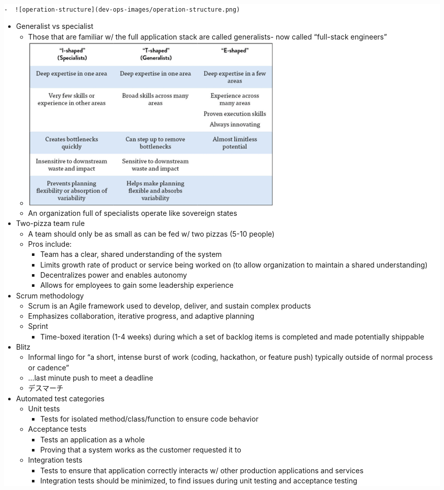     -  ![operation-structure](dev-ops-images/operation-structure.png)
  - Generalist vs specialist
    - Those that are familiar w/ the full application stack are called generalists- now called “full-stack engineers”
    -  ![generalist-vs-specialist](dev-ops-images/generalist-vs-specialist.png)
    - An organization full of specialists operate like sovereign states
  - Two-pizza team rule
    - A team should only be as small as can be fed w/ two pizzas (5-10 people)
    - Pros include:
      - Team has a clear, shared understanding of the system
      - Limits growth rate of product or service being worked on (to allow organization to maintain a shared understanding)
      - Decentralizes power and enables autonomy
      - Allows for employees to gain some leadership experience
  - Scrum methodology
    - Scrum is an Agile framework used to develop, deliver, and sustain complex products
    - Emphasizes collaboration, iterative progress, and adaptive planning
    - Sprint
      - Time-boxed iteration (1-4 weeks) during which a set of backlog items is completed and made potentially shippable
  - Blitz
    - Informal lingo for “a short, intense burst of work (coding, hackathon, or feature push) typically outside of normal process or cadence”
    - …last minute push to meet a deadline
    - デスマーチ
  - Automated test categories
    - Unit tests
      - Tests for isolated method/class/function to ensure code behavior
    - Acceptance tests
      - Tests an application as a whole 
      - Proving that a system works as the customer requested it to
    - Integration tests
      - Tests to ensure that application correctly interacts w/ other production applications and services 
      - Integration tests should be minimized, to find issues during unit testing and acceptance testing